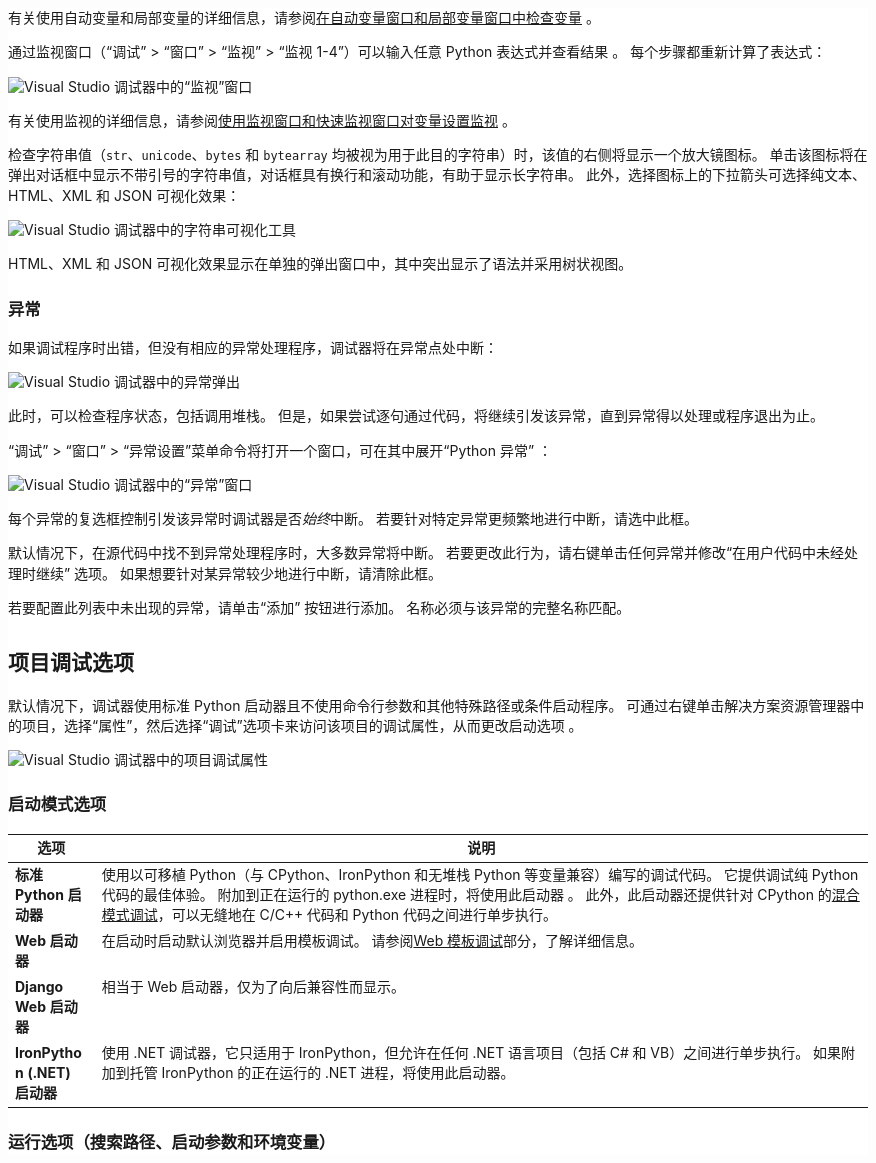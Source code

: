 有关使用自动变量和局部变量的详细信息，请参阅[在自动变量窗口和局部变量窗口中检查变量](../debugger/autos-and-locals-windows.md)   。

通过监视窗口（“调试” > “窗口” > “监视” > “监视 1-4”）可以输入任意 Python 表达式并查看结果      。 每个步骤都重新计算了表达式：

![Visual Studio 调试器中的“监视”窗口](media/debugging-watch-window.png)

有关使用监视的详细信息，请参阅[使用监视窗口和快速监视窗口对变量设置监视](../debugger/watch-and-quickwatch-windows.md)  。

检查字符串值（`str`、`unicode`、`bytes` 和 `bytearray` 均被视为用于此目的字符串）时，该值的右侧将显示一个放大镜图标。 单击该图标将在弹出对话框中显示不带引号的字符串值，对话框具有换行和滚动功能，有助于显示长字符串。 此外，选择图标上的下拉箭头可选择纯文本、HTML、XML 和 JSON 可视化效果：

![Visual Studio 调试器中的字符串可视化工具](media/debugging-string-visualizers.png)

HTML、XML 和 JSON 可视化效果显示在单独的弹出窗口中，其中突出显示了语法并采用树状视图。

### <a name="exceptions"></a>异常

如果调试程序时出错，但没有相应的异常处理程序，调试器将在异常点处中断：

![Visual Studio 调试器中的异常弹出](media/debugging-exception-popup.png)

此时，可以检查程序状态，包括调用堆栈。 但是，如果尝试逐句通过代码，将继续引发该异常，直到异常得以处理或程序退出为止。

“调试” > “窗口” > “异常设置”菜单命令将打开一个窗口，可在其中展开“Python 异常”     ：

![Visual Studio 调试器中的“异常”窗口](media/debugging-exception-settings.png)

每个异常的复选框控制引发该异常时调试器是否*始终*中断。 若要针对特定异常更频繁地进行中断，请选中此框。

默认情况下，在源代码中找不到异常处理程序时，大多数异常将中断。 若要更改此行为，请右键单击任何异常并修改“在用户代码中未经处理时继续”  选项。 如果想要针对某异常较少地进行中断，请清除此框。

若要配置此列表中未出现的异常，请单击“添加”  按钮进行添加。 名称必须与该异常的完整名称匹配。

## <a name="project-debugging-options"></a>项目调试选项

默认情况下，调试器使用标准 Python 启动器且不使用命令行参数和其他特殊路径或条件启动程序。 可通过右键单击解决方案资源管理器中的项目，选择“属性”，然后选择“调试”选项卡来访问该项目的调试属性，从而更改启动选项    。

![Visual Studio 调试器中的项目调试属性](media/debugging-project-properties.png)

### <a name="launch-mode-options"></a>启动模式选项

| 选项 | 说明 |
| --- | --- |
| **标准 Python 启动器** | 使用以可移植 Python（与 CPython、IronPython 和无堆栈 Python 等变量兼容）编写的调试代码。 它提供调试纯 Python 代码的最佳体验。 附加到正在运行的 python.exe 进程时，将使用此启动器  。 此外，此启动器还提供针对 CPython 的[混合模式调试](debugging-mixed-mode-c-cpp-python-in-visual-studio.md)，可以无缝地在 C/C++ 代码和 Python 代码之间进行单步执行。 |
| **Web 启动器** | 在启动时启动默认浏览器并启用模板调试。 请参阅[Web 模板调试](python-web-application-project-templates.md#debugging)部分，了解详细信息。 |
| **Django Web 启动器** | 相当于 Web 启动器，仅为了向后兼容性而显示。 |
| **IronPython (.NET) 启动器** | 使用 .NET 调试器，它只适用于 IronPython，但允许在任何 .NET 语言项目（包括 C# 和 VB）之间进行单步执行。 如果附加到托管 IronPython 的正在运行的 .NET 进程，将使用此启动器。 |

### <a name="run-options-search-paths-startup-arguments-and-environment-variables"></a>运行选项（搜索路径、启动参数和环境变量）
